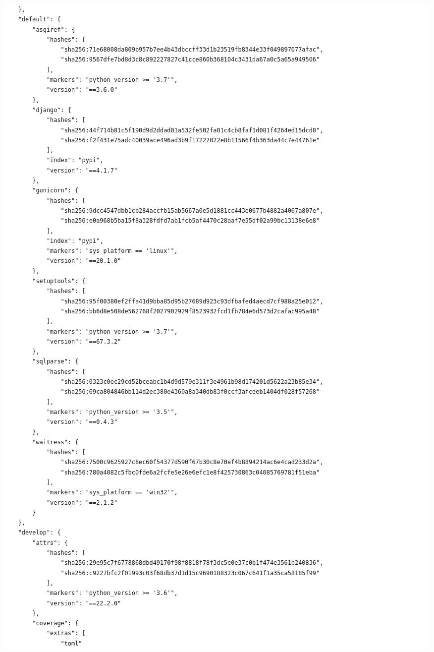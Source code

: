         },
        "default": {
            "asgiref": {
                "hashes": [
                    "sha256:71e68008da809b957b7ee4b43dbccff33d1b23519fb8344e33f049897077afac",
                    "sha256:9567dfe7bd8d3c8c892227827c41cce860b368104c3431da67a0c5a65a949506"
                ],
                "markers": "python_version >= '3.7'",
                "version": "==3.6.0"
            },
            "django": {
                "hashes": [
                    "sha256:44f714b81c5f190d9d2ddad01a532fe502fa01c4cb8faf1d081f4264ed15dcd8",
                    "sha256:f2f431e75adc40039ace496ad3b9f17227022e8b11566f4b363da44c7e44761e"
                ],
                "index": "pypi",
                "version": "==4.1.7"
            },
            "gunicorn": {
                "hashes": [
                    "sha256:9dcc4547dbb1cb284accfb15ab5667a0e5d1881cc443e0677b4882a4067a807e",
                    "sha256:e0a968b5ba15f8a328fdfd7ab1fcb5af4470c28aaf7e55df02a99bc13138e6e8"
                ],
                "index": "pypi",
                "markers": "sys_platform == 'linux'",
                "version": "==20.1.0"
            },
            "setuptools": {
                "hashes": [
                    "sha256:95f00380ef2ffa41d9bba85d95b27689d923c93dfbafed4aecd7cf988a25e012",
                    "sha256:bb6d8e508de562768f2027902929f8523932fcd1fb784e6d573d2cafac995a48"
                ],
                "markers": "python_version >= '3.7'",
                "version": "==67.3.2"
            },
            "sqlparse": {
                "hashes": [
                    "sha256:0323c0ec29cd52bceabc1b4d9d579e311f3e4961b98d174201d5622a23b85e34",
                    "sha256:69ca804846bb114d2ec380e4360a8a340db83f0ccf3afceeb1404df028f57268"
                ],
                "markers": "python_version >= '3.5'",
                "version": "==0.4.3"
            },
            "waitress": {
                "hashes": [
                    "sha256:7500c9625927c8ec60f54377d590f67b30c8e70ef4b8894214ac6e4cad233d2a",
                    "sha256:780a4082c5fbc0fde6a2fcfe5e26e6efc1e8f425730863c04085769781f51eba"
                ],
                "markers": "sys_platform == 'win32'",
                "version": "==2.1.2"
            }
        },
        "develop": {
            "attrs": {
                "hashes": [
                    "sha256:29e95c7f6778868dbd49170f98f8818f78f3dc5e0e37c0b1f474e3561b240836",
                    "sha256:c9227bfc2f01993c03f68db37d1d15c9690188323c067c641f1a35ca58185f99"
                ],
                "markers": "python_version >= '3.6'",
                "version": "==22.2.0"
            },
            "coverage": {
                "extras": [
                    "toml"